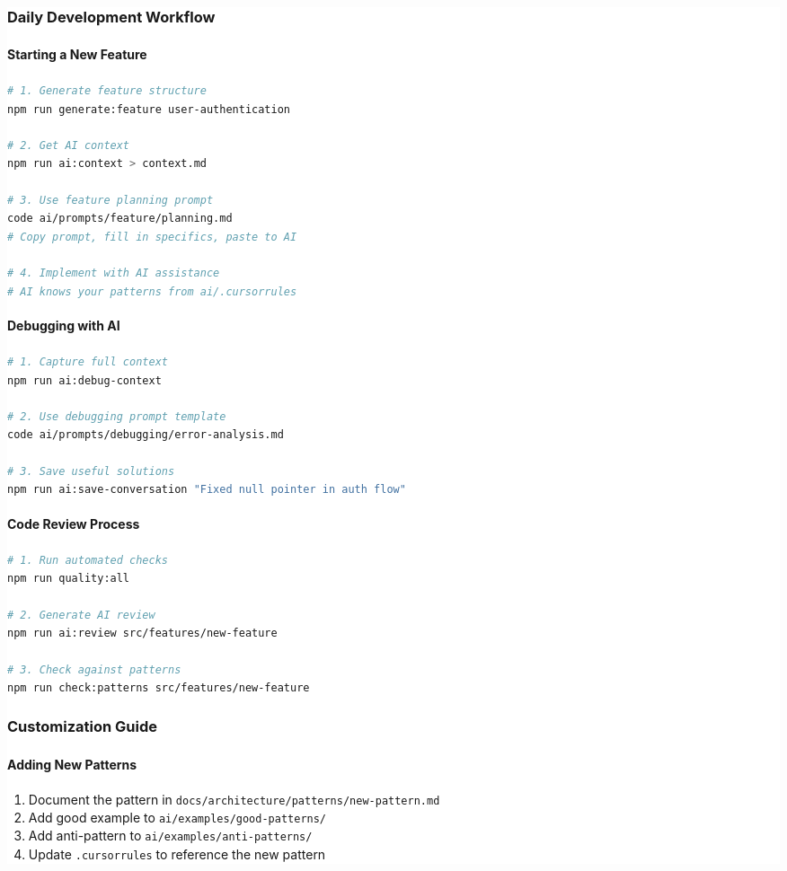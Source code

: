 ### Daily Development Workflow

#### Starting a New Feature

```bash
# 1. Generate feature structure
npm run generate:feature user-authentication

# 2. Get AI context
npm run ai:context > context.md

# 3. Use feature planning prompt
code ai/prompts/feature/planning.md
# Copy prompt, fill in specifics, paste to AI

# 4. Implement with AI assistance
# AI knows your patterns from ai/.cursorrules
```

#### Debugging with AI

```bash
# 1. Capture full context
npm run ai:debug-context

# 2. Use debugging prompt template
code ai/prompts/debugging/error-analysis.md

# 3. Save useful solutions
npm run ai:save-conversation "Fixed null pointer in auth flow"
```

#### Code Review Process

```bash
# 1. Run automated checks
npm run quality:all

# 2. Generate AI review
npm run ai:review src/features/new-feature

# 3. Check against patterns
npm run check:patterns src/features/new-feature
```

### Customization Guide

#### Adding New Patterns

1. Document the pattern in `docs/architecture/patterns/new-pattern.md`
2. Add good example to `ai/examples/good-patterns/`
3. Add anti-pattern to `ai/examples/anti-patterns/`
4. Update `.cursorrules` to reference the new pattern
